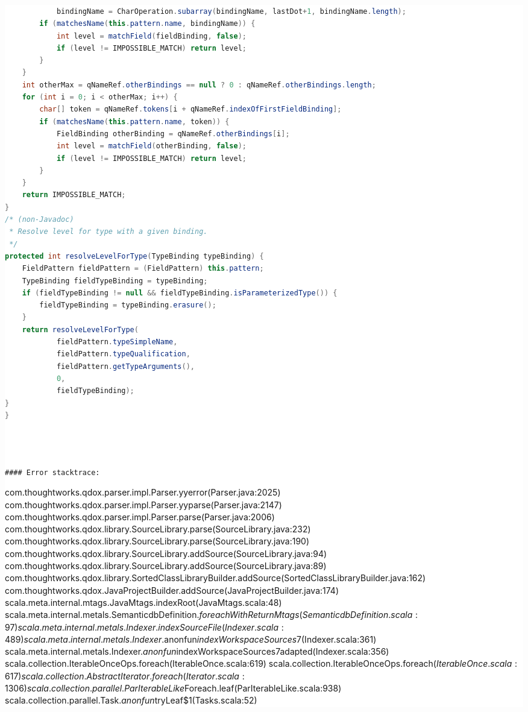 ```java
			bindingName = CharOperation.subarray(bindingName, lastDot+1, bindingName.length);
		if (matchesName(this.pattern.name, bindingName)) {
			int level = matchField(fieldBinding, false);
			if (level != IMPOSSIBLE_MATCH) return level;
		}
	} 
	int otherMax = qNameRef.otherBindings == null ? 0 : qNameRef.otherBindings.length;
	for (int i = 0; i < otherMax; i++) {
		char[] token = qNameRef.tokens[i + qNameRef.indexOfFirstFieldBinding];
		if (matchesName(this.pattern.name, token)) {
			FieldBinding otherBinding = qNameRef.otherBindings[i];
			int level = matchField(otherBinding, false);
			if (level != IMPOSSIBLE_MATCH) return level;
		}
	}
	return IMPOSSIBLE_MATCH;
}
/* (non-Javadoc)
 * Resolve level for type with a given binding.
 */
protected int resolveLevelForType(TypeBinding typeBinding) {
	FieldPattern fieldPattern = (FieldPattern) this.pattern;
	TypeBinding fieldTypeBinding = typeBinding;
	if (fieldTypeBinding != null && fieldTypeBinding.isParameterizedType()) {
		fieldTypeBinding = typeBinding.erasure();
	}
	return resolveLevelForType(
			fieldPattern.typeSimpleName,
			fieldPattern.typeQualification,
			fieldPattern.getTypeArguments(),
			0,
			fieldTypeBinding);
}
}
```

```



#### Error stacktrace:

```
com.thoughtworks.qdox.parser.impl.Parser.yyerror(Parser.java:2025)
	com.thoughtworks.qdox.parser.impl.Parser.yyparse(Parser.java:2147)
	com.thoughtworks.qdox.parser.impl.Parser.parse(Parser.java:2006)
	com.thoughtworks.qdox.library.SourceLibrary.parse(SourceLibrary.java:232)
	com.thoughtworks.qdox.library.SourceLibrary.parse(SourceLibrary.java:190)
	com.thoughtworks.qdox.library.SourceLibrary.addSource(SourceLibrary.java:94)
	com.thoughtworks.qdox.library.SourceLibrary.addSource(SourceLibrary.java:89)
	com.thoughtworks.qdox.library.SortedClassLibraryBuilder.addSource(SortedClassLibraryBuilder.java:162)
	com.thoughtworks.qdox.JavaProjectBuilder.addSource(JavaProjectBuilder.java:174)
	scala.meta.internal.mtags.JavaMtags.indexRoot(JavaMtags.scala:48)
	scala.meta.internal.metals.SemanticdbDefinition$.foreachWithReturnMtags(SemanticdbDefinition.scala:97)
	scala.meta.internal.metals.Indexer.indexSourceFile(Indexer.scala:489)
	scala.meta.internal.metals.Indexer.$anonfun$indexWorkspaceSources$7(Indexer.scala:361)
	scala.meta.internal.metals.Indexer.$anonfun$indexWorkspaceSources$7$adapted(Indexer.scala:356)
	scala.collection.IterableOnceOps.foreach(IterableOnce.scala:619)
	scala.collection.IterableOnceOps.foreach$(IterableOnce.scala:617)
	scala.collection.AbstractIterator.foreach(Iterator.scala:1306)
	scala.collection.parallel.ParIterableLike$Foreach.leaf(ParIterableLike.scala:938)
	scala.collection.parallel.Task.$anonfun$tryLeaf$1(Tasks.scala:52)